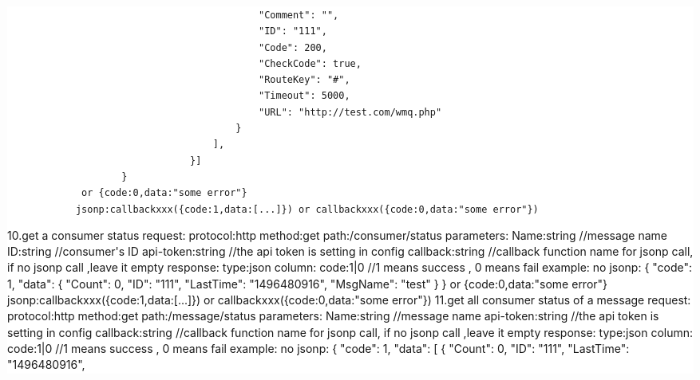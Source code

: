                                                 "Comment": "",
                                                "ID": "111",
                                                "Code": 200,
                                                "CheckCode": true,
                                                "RouteKey": "#",
                                                "Timeout": 5000,
                                                "URL": "http://test.com/wmq.php"
                                            }
                                        ],
                                    }]
                        }
                 or {code:0,data:"some error"} 
                jsonp:callbackxxx({code:1,data:[...]}) or callbackxxx({code:0,data:"some error"})
10.get a consumer status
    request:
            protocol:http
            method:get
            path:/consumer/status
            parameters:
                Name:string         //message name
                ID:string           //consumer's ID
                api-token:string    //the api token is setting in config
                callback:string     //callback function name for jsonp call,
                                      if no jsonp call ,leave it empty
    response:
            type:json
            column:
                code:1|0    //1 means success , 0 means fail
            example:
                no jsonp:
                            {
                                "code": 1, 
                                "data": {
                                    "Count": 0, 
                                    "ID": "111", 
                                    "LastTime": "1496480916", 
                                    "MsgName": "test"
                                }
                            }
                 or {code:0,data:"some error"} 
                jsonp:callbackxxx({code:1,data:[...]}) or callbackxxx({code:0,data:"some error"})
11.get all consumer status of a message
    request:
            protocol:http
            method:get
            path:/message/status
            parameters:
                Name:string         //message name
                api-token:string    //the api token is setting in config
                callback:string     //callback function name for jsonp call,
                                      if no jsonp call ,leave it empty
    response:
            type:json
            column:
                code:1|0    //1 means success , 0 means fail
            example:
                no jsonp:
                            {
                                "code": 1, 
                                "data": [
                                    {
                                        "Count": 0, 
                                        "ID": "111", 
                                        "LastTime": "1496480916", 